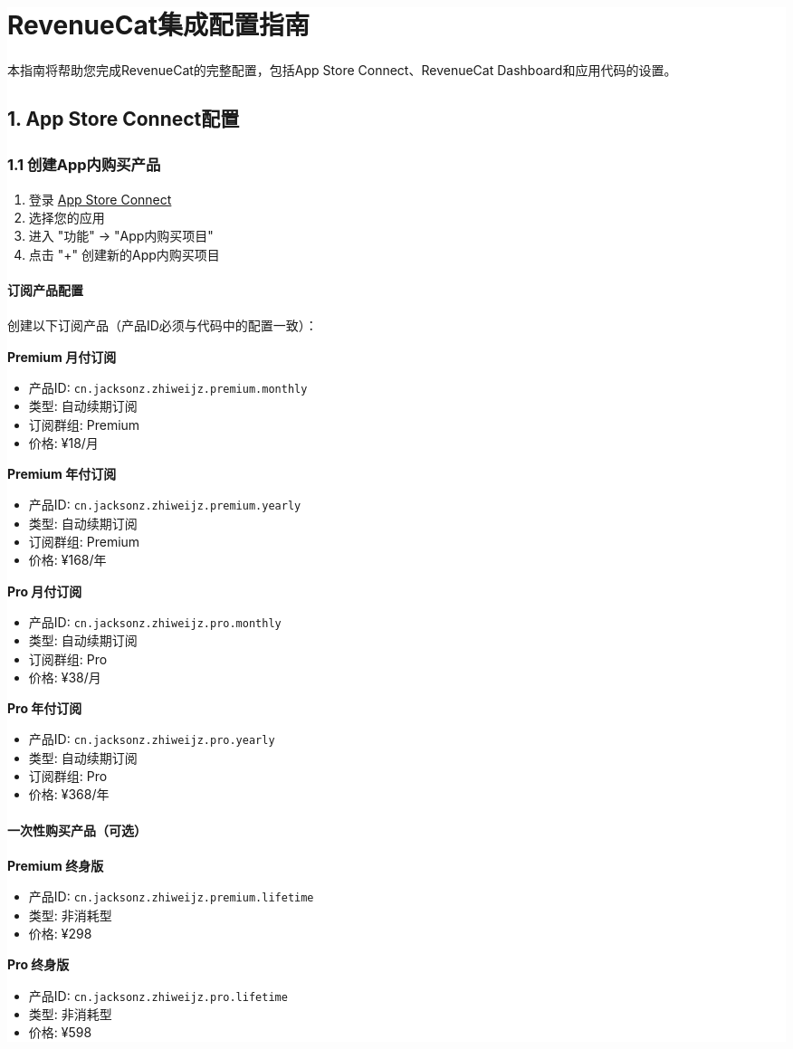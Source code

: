 # RevenueCat集成配置指南

本指南将帮助您完成RevenueCat的完整配置，包括App Store Connect、RevenueCat Dashboard和应用代码的设置。

## 1. App Store Connect配置

### 1.1 创建App内购买产品

1. 登录 [App Store Connect](https://appstoreconnect.apple.com)
2. 选择您的应用
3. 进入 "功能" → "App内购买项目"
4. 点击 "+" 创建新的App内购买项目

#### 订阅产品配置

创建以下订阅产品（产品ID必须与代码中的配置一致）：

**Premium 月付订阅**
- 产品ID: `cn.jacksonz.zhiweijz.premium.monthly`
- 类型: 自动续期订阅
- 订阅群组: Premium
- 价格: ¥18/月

**Premium 年付订阅**
- 产品ID: `cn.jacksonz.zhiweijz.premium.yearly`
- 类型: 自动续期订阅
- 订阅群组: Premium
- 价格: ¥168/年

**Pro 月付订阅**
- 产品ID: `cn.jacksonz.zhiweijz.pro.monthly`
- 类型: 自动续期订阅
- 订阅群组: Pro
- 价格: ¥38/月

**Pro 年付订阅**
- 产品ID: `cn.jacksonz.zhiweijz.pro.yearly`
- 类型: 自动续期订阅
- 订阅群组: Pro
- 价格: ¥368/年

#### 一次性购买产品（可选）

**Premium 终身版**
- 产品ID: `cn.jacksonz.zhiweijz.premium.lifetime`
- 类型: 非消耗型
- 价格: ¥298

**Pro 终身版**
- 产品ID: `cn.jacksonz.zhiweijz.pro.lifetime`
- 类型: 非消耗型
- 价格: ¥598
